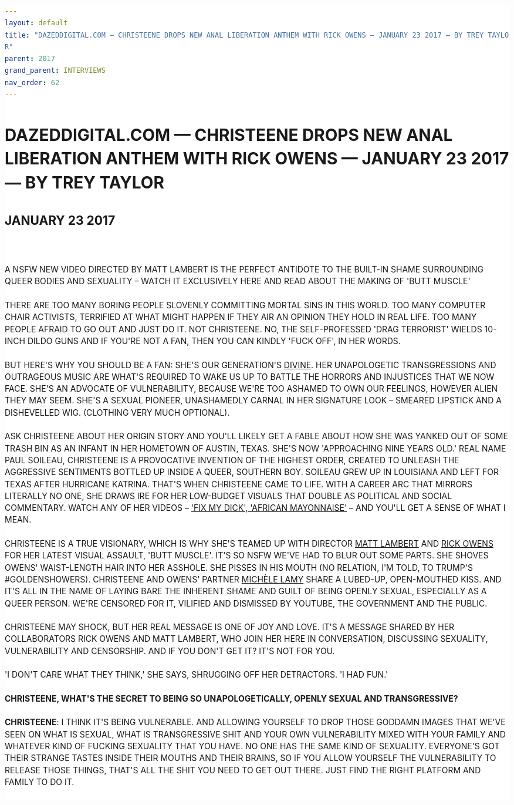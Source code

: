 ```yaml
---
layout: default
title: "DAZEDDIGITAL.COM — CHRISTEENE DROPS NEW ANAL LIBERATION ANTHEM WITH RICK OWENS — JANUARY 23 2017 — BY TREY TAYLOR"
parent: 2017
grand_parent: INTERVIEWS
nav_order: 62
---
```


# DAZEDDIGITAL.COM — CHRISTEENE DROPS NEW ANAL LIBERATION ANTHEM WITH RICK OWENS — JANUARY 23 2017 — BY TREY TAYLOR
## JANUARY 23 2017

<br><br>
A NSFW NEW VIDEO DIRECTED BY MATT LAMBERT IS THE PERFECT ANTIDOTE TO THE BUILT-IN SHAME SURROUNDING QUEER BODIES AND SEXUALITY – WATCH IT EXCLUSIVELY HERE AND READ ABOUT THE MAKING OF 'BUTT MUSCLE'
<br><br>
THERE ARE TOO MANY BORING PEOPLE SLOVENLY COMMITTING MORTAL SINS IN THIS WORLD. TOO MANY COMPUTER CHAIR ACTIVISTS, TERRIFIED AT WHAT MIGHT HAPPEN IF THEY AIR AN OPINION THEY HOLD IN REAL LIFE. TOO MANY PEOPLE AFRAID TO GO OUT AND JUST DO IT. NOT CHRISTEENE. NO, THE SELF-PROFESSED 'DRAG TERRORIST' WIELDS 10-INCH DILDO GUNS AND IF YOU'RE NOT A FAN, THEN YOU CAN KINDLY 'FUCK OFF', IN HER WORDS.
<br><br>
BUT HERE'S WHY YOU SHOULD BE A FAN: SHE'S OUR GENERATION'S <u>DIVINE</u>. HER UNAPOLOGETIC TRANSGRESSIONS AND OUTRAGEOUS MUSIC ARE WHAT'S REQUIRED TO WAKE US UP TO BATTLE THE HORRORS AND INJUSTICES THAT WE NOW FACE. SHE'S AN ADVOCATE OF VULNERABILITY, BECAUSE WE'RE TOO ASHAMED TO OWN OUR FEELINGS, HOWEVER ALIEN THEY MAY SEEM. SHE'S A SEXUAL PIONEER, UNASHAMEDLY CARNAL IN HER SIGNATURE LOOK – SMEARED LIPSTICK AND A DISHEVELLED WIG. (CLOTHING VERY MUCH OPTIONAL).
<br><br>
ASK CHRISTEENE ABOUT HER ORIGIN STORY AND YOU'LL LIKELY GET A FABLE ABOUT HOW SHE WAS YANKED OUT OF SOME TRASH BIN AS AN INFANT IN HER HOMETOWN OF AUSTIN, TEXAS. SHE'S NOW 'APPROACHING NINE YEARS OLD.' REAL NAME PAUL SOILEAU, CHRISTEENE IS A PROVOCATIVE INVENTION OF THE HIGHEST ORDER, CREATED TO UNLEASH THE AGGRESSIVE SENTIMENTS BOTTLED UP INSIDE A QUEER, SOUTHERN BOY. SOILEAU GREW UP IN LOUISIANA AND LEFT FOR TEXAS AFTER HURRICANE KATRINA. THAT'S WHEN CHRISTEENE CAME TO LIFE. WITH A CAREER ARC THAT MIRRORS LITERALLY NO ONE, SHE DRAWS IRE FOR HER LOW-BUDGET VISUALS THAT DOUBLE AS POLITICAL AND SOCIAL COMMENTARY. WATCH ANY OF HER VIDEOS – <u>'FIX MY DICK', 'AFRICAN MAYONNAISE'</u> – AND YOU'LL GET A SENSE OF WHAT I MEAN.
<br><br>
CHRISTEENE IS A TRUE VISIONARY, WHICH IS WHY SHE'S TEAMED UP WITH DIRECTOR <u>MATT LAMBERT</u> AND <u>RICK OWENS</u> FOR HER LATEST VISUAL ASSAULT, 'BUTT MUSCLE'. IT'S SO NSFW WE'VE HAD TO BLUR OUT SOME PARTS. SHE SHOVES OWENS' WAIST-LENGTH HAIR INTO HER ASSHOLE. SHE PISSES IN HIS MOUTH (NO RELATION, I'M TOLD, TO TRUMP'S #GOLDENSHOWERS). CHRISTEENE AND OWENS' PARTNER <u>MICHÈLE LAMY</u> SHARE A LUBED-UP, OPEN-MOUTHED KISS. AND IT'S ALL IN THE NAME OF LAYING BARE THE INHERENT SHAME AND GUILT OF BEING OPENLY SEXUAL, ESPECIALLY AS A QUEER PERSON. WE'RE CENSORED FOR IT, VILIFIED AND DISMISSED BY YOUTUBE, THE GOVERNMENT AND THE PUBLIC.
<br><br>
CHRISTEENE MAY SHOCK, BUT HER REAL MESSAGE IS ONE OF JOY AND LOVE. IT'S A MESSAGE SHARED BY HER COLLABORATORS RICK OWENS AND MATT LAMBERT, WHO JOIN HER HERE IN CONVERSATION, DISCUSSING SEXUALITY, VULNERABILITY AND CENSORSHIP. AND IF YOU DON'T GET IT? IT'S NOT FOR YOU.
<br><br>
'I DON'T CARE WHAT THEY THINK,' SHE SAYS, SHRUGGING OFF HER DETRACTORS. 'I HAD FUN.'
<br><br>
<b>CHRISTEENE, WHAT'S THE SECRET TO BEING SO UNAPOLOGETICALLY, OPENLY SEXUAL AND TRANSGRESSIVE?</b>
<br><br>
<b>CHRISTEENE</b>: I THINK IT'S BEING VULNERABLE. AND ALLOWING YOURSELF TO DROP THOSE GODDAMN IMAGES THAT WE'VE SEEN ON WHAT IS SEXUAL, WHAT IS TRANSGRESSIVE SHIT AND YOUR OWN VULNERABILITY MIXED WITH YOUR FAMILY AND WHATEVER KIND OF FUCKING SEXUALITY THAT YOU HAVE. NO ONE HAS THE SAME KIND OF SEXUALITY. EVERYONE'S GOT THEIR STRANGE TASTES INSIDE THEIR MOUTHS AND THEIR BRAINS, SO IF YOU ALLOW YOURSELF THE VULNERABILITY TO RELEASE THOSE THINGS, THAT'S ALL THE SHIT YOU NEED TO GET OUT THERE. JUST FIND THE RIGHT PLATFORM AND FAMILY TO DO IT.
<br><br>